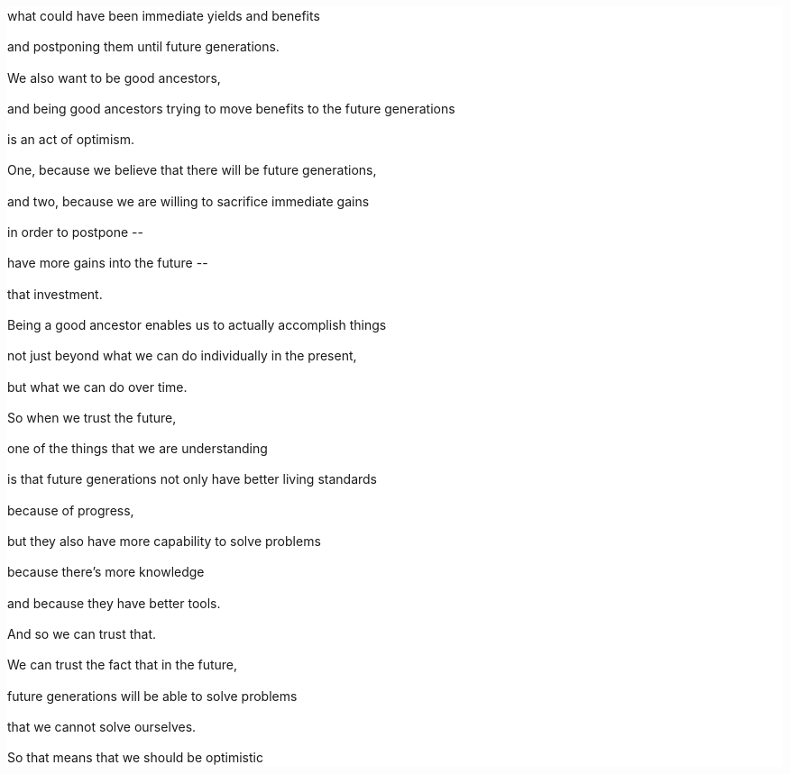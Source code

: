 what could have been immediate
yields and benefits

and postponing them until
future generations.

We also want to be good ancestors,

and being good ancestors trying to move
benefits to the future generations

is an act of optimism.

One, because we believe
that there will be future generations,

and two, because we are willing
to sacrifice immediate gains

in order to postpone --

have more gains into the future --

that investment.

Being a good ancestor enables us
to actually accomplish things

not just beyond what we can do
individually in the present,

but what we can do over time.

So when we trust the future,

one of the things
that we are understanding

is that future generations
not only have better living standards

because of progress,

but they also have more
capability to solve problems

because there’s more knowledge

and because they have better tools.

And so we can trust that.

We can trust the fact that in the future,

future generations will be able
to solve problems

that we cannot solve ourselves.

So that means that we
should be optimistic
